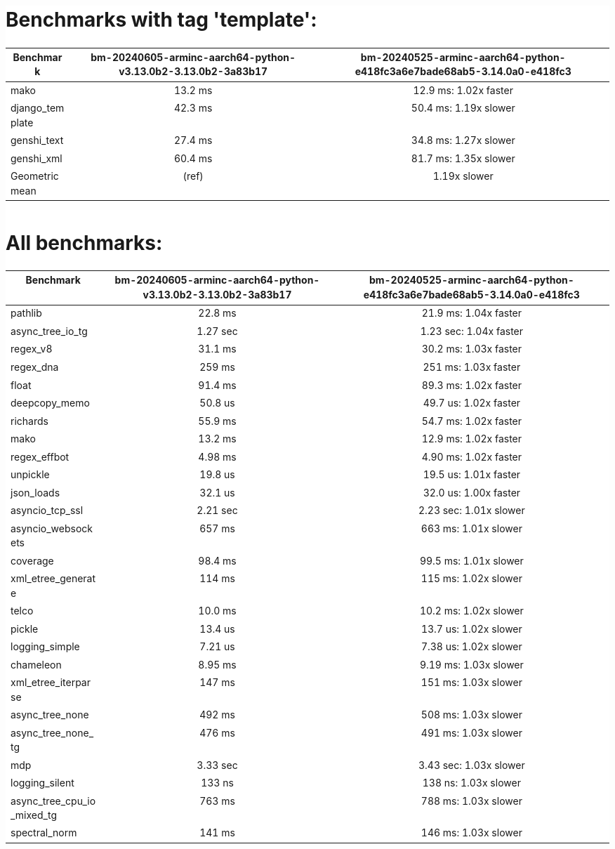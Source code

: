 Benchmarks with tag 'template':
===============================

| Benchmark       | bm-20240605-arminc-aarch64-python-v3.13.0b2-3.13.0b2-3a83b17 | bm-20240525-arminc-aarch64-python-e418fc3a6e7bade68ab5-3.14.0a0-e418fc3 |
|-----------------|:------------------------------------------------------------:|:-----------------------------------------------------------------------:|
| mako            | 13.2 ms                                                      | 12.9 ms: 1.02x faster                                                   |
| django_template | 42.3 ms                                                      | 50.4 ms: 1.19x slower                                                   |
| genshi_text     | 27.4 ms                                                      | 34.8 ms: 1.27x slower                                                   |
| genshi_xml      | 60.4 ms                                                      | 81.7 ms: 1.35x slower                                                   |
| Geometric mean  | (ref)                                                        | 1.19x slower                                                            |

All benchmarks:
===============

| Benchmark                  | bm-20240605-arminc-aarch64-python-v3.13.0b2-3.13.0b2-3a83b17 | bm-20240525-arminc-aarch64-python-e418fc3a6e7bade68ab5-3.14.0a0-e418fc3 |
|----------------------------|:------------------------------------------------------------:|:-----------------------------------------------------------------------:|
| pathlib                    | 22.8 ms                                                      | 21.9 ms: 1.04x faster                                                   |
| async_tree_io_tg           | 1.27 sec                                                     | 1.23 sec: 1.04x faster                                                  |
| regex_v8                   | 31.1 ms                                                      | 30.2 ms: 1.03x faster                                                   |
| regex_dna                  | 259 ms                                                       | 251 ms: 1.03x faster                                                    |
| float                      | 91.4 ms                                                      | 89.3 ms: 1.02x faster                                                   |
| deepcopy_memo              | 50.8 us                                                      | 49.7 us: 1.02x faster                                                   |
| richards                   | 55.9 ms                                                      | 54.7 ms: 1.02x faster                                                   |
| mako                       | 13.2 ms                                                      | 12.9 ms: 1.02x faster                                                   |
| regex_effbot               | 4.98 ms                                                      | 4.90 ms: 1.02x faster                                                   |
| unpickle                   | 19.8 us                                                      | 19.5 us: 1.01x faster                                                   |
| json_loads                 | 32.1 us                                                      | 32.0 us: 1.00x faster                                                   |
| asyncio_tcp_ssl            | 2.21 sec                                                     | 2.23 sec: 1.01x slower                                                  |
| asyncio_websockets         | 657 ms                                                       | 663 ms: 1.01x slower                                                    |
| coverage                   | 98.4 ms                                                      | 99.5 ms: 1.01x slower                                                   |
| xml_etree_generate         | 114 ms                                                       | 115 ms: 1.02x slower                                                    |
| telco                      | 10.0 ms                                                      | 10.2 ms: 1.02x slower                                                   |
| pickle                     | 13.4 us                                                      | 13.7 us: 1.02x slower                                                   |
| logging_simple             | 7.21 us                                                      | 7.38 us: 1.02x slower                                                   |
| chameleon                  | 8.95 ms                                                      | 9.19 ms: 1.03x slower                                                   |
| xml_etree_iterparse        | 147 ms                                                       | 151 ms: 1.03x slower                                                    |
| async_tree_none            | 492 ms                                                       | 508 ms: 1.03x slower                                                    |
| async_tree_none_tg         | 476 ms                                                       | 491 ms: 1.03x slower                                                    |
| mdp                        | 3.33 sec                                                     | 3.43 sec: 1.03x slower                                                  |
| logging_silent             | 133 ns                                                       | 138 ns: 1.03x slower                                                    |
| async_tree_cpu_io_mixed_tg | 763 ms                                                       | 788 ms: 1.03x slower                                                    |
| spectral_norm              | 141 ms                                                       | 146 ms: 1.03x slower                                                    |